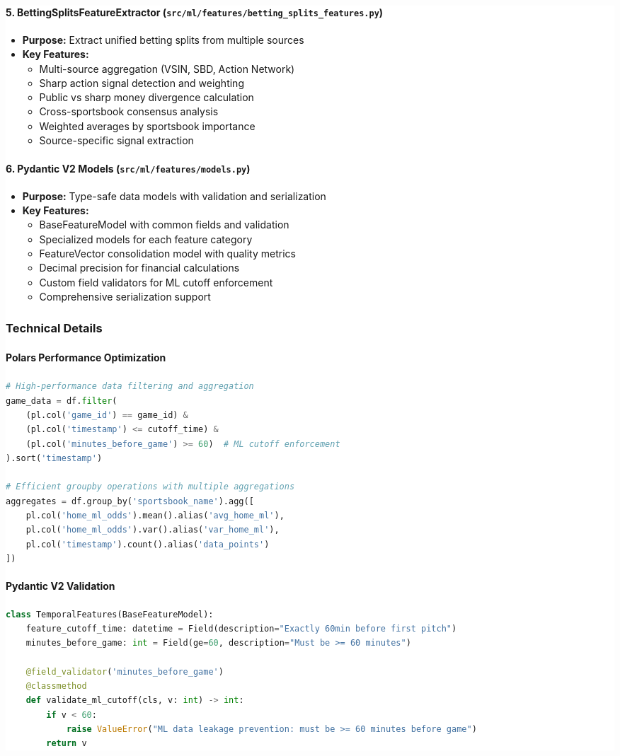 #### 5. **BettingSplitsFeatureExtractor** (`src/ml/features/betting_splits_features.py`)
- **Purpose:** Extract unified betting splits from multiple sources
- **Key Features:**
  - Multi-source aggregation (VSIN, SBD, Action Network)
  - Sharp action signal detection and weighting
  - Public vs sharp money divergence calculation
  - Cross-sportsbook consensus analysis
  - Weighted averages by sportsbook importance
  - Source-specific signal extraction

#### 6. **Pydantic V2 Models** (`src/ml/features/models.py`)
- **Purpose:** Type-safe data models with validation and serialization
- **Key Features:**
  - BaseFeatureModel with common fields and validation
  - Specialized models for each feature category
  - FeatureVector consolidation model with quality metrics
  - Decimal precision for financial calculations
  - Custom field validators for ML cutoff enforcement
  - Comprehensive serialization support

### Technical Details

#### Polars Performance Optimization
```python
# High-performance data filtering and aggregation
game_data = df.filter(
    (pl.col('game_id') == game_id) &
    (pl.col('timestamp') <= cutoff_time) &
    (pl.col('minutes_before_game') >= 60)  # ML cutoff enforcement
).sort('timestamp')

# Efficient groupby operations with multiple aggregations
aggregates = df.group_by('sportsbook_name').agg([
    pl.col('home_ml_odds').mean().alias('avg_home_ml'),
    pl.col('home_ml_odds').var().alias('var_home_ml'),
    pl.col('timestamp').count().alias('data_points')
])
```

#### Pydantic V2 Validation
```python
class TemporalFeatures(BaseFeatureModel):
    feature_cutoff_time: datetime = Field(description="Exactly 60min before first pitch")
    minutes_before_game: int = Field(ge=60, description="Must be >= 60 minutes")
    
    @field_validator('minutes_before_game')
    @classmethod
    def validate_ml_cutoff(cls, v: int) -> int:
        if v < 60:
            raise ValueError("ML data leakage prevention: must be >= 60 minutes before game")
        return v
```
